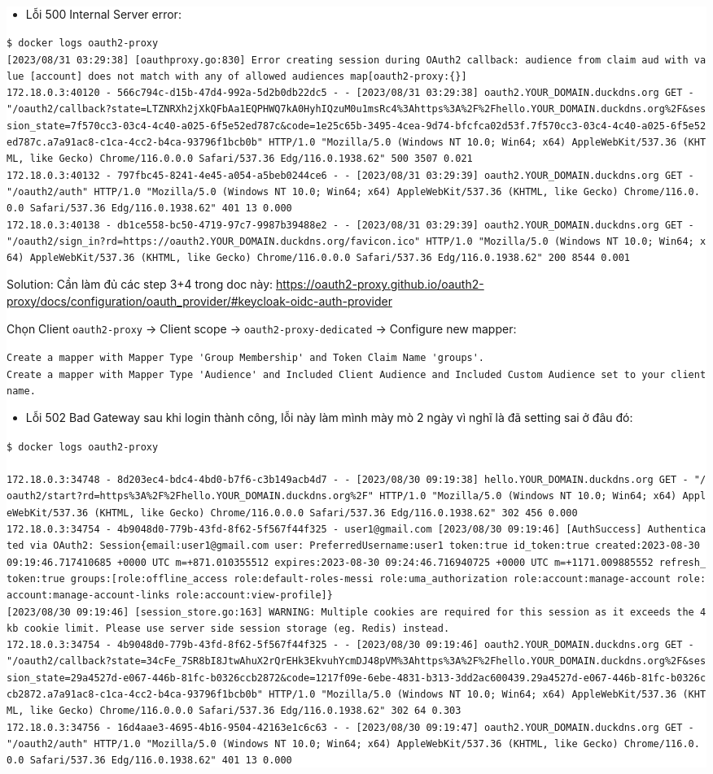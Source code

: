 - Lỗi 500 Internal Server error:

```
$ docker logs oauth2-proxy
[2023/08/31 03:29:38] [oauthproxy.go:830] Error creating session during OAuth2 callback: audience from claim aud with value [account] does not match with any of allowed audiences map[oauth2-proxy:{}]
172.18.0.3:40120 - 566c794c-d15b-47d4-992a-5d2b0db22dc5 - - [2023/08/31 03:29:38] oauth2.YOUR_DOMAIN.duckdns.org GET - "/oauth2/callback?state=LTZNRXh2jXkQFbAa1EQPHWQ7kA0HyhIQzuM0u1msRc4%3Ahttps%3A%2F%2Fhello.YOUR_DOMAIN.duckdns.org%2F&session_state=7f570cc3-03c4-4c40-a025-6f5e52ed787c&code=1e25c65b-3495-4cea-9d74-bfcfca02d53f.7f570cc3-03c4-4c40-a025-6f5e52ed787c.a7a91ac8-c1ca-4cc2-b4ca-93796f1bcb0b" HTTP/1.0 "Mozilla/5.0 (Windows NT 10.0; Win64; x64) AppleWebKit/537.36 (KHTML, like Gecko) Chrome/116.0.0.0 Safari/537.36 Edg/116.0.1938.62" 500 3507 0.021
172.18.0.3:40132 - 797fbc45-8241-4e45-a054-a5beb0244ce6 - - [2023/08/31 03:29:39] oauth2.YOUR_DOMAIN.duckdns.org GET - "/oauth2/auth" HTTP/1.0 "Mozilla/5.0 (Windows NT 10.0; Win64; x64) AppleWebKit/537.36 (KHTML, like Gecko) Chrome/116.0.0.0 Safari/537.36 Edg/116.0.1938.62" 401 13 0.000
172.18.0.3:40138 - db1ce558-bc50-4719-97c7-9987b39488e2 - - [2023/08/31 03:29:39] oauth2.YOUR_DOMAIN.duckdns.org GET - "/oauth2/sign_in?rd=https://oauth2.YOUR_DOMAIN.duckdns.org/favicon.ico" HTTP/1.0 "Mozilla/5.0 (Windows NT 10.0; Win64; x64) AppleWebKit/537.36 (KHTML, like Gecko) Chrome/116.0.0.0 Safari/537.36 Edg/116.0.1938.62" 200 8544 0.001
```

Solution: Cần làm đủ các step 3+4 trong doc này: https://oauth2-proxy.github.io/oauth2-proxy/docs/configuration/oauth_provider/#keycloak-oidc-auth-provider

Chọn Client `oauth2-proxy` -> Client scope -> `oauth2-proxy-dedicated` -> Configure new mapper:

```
Create a mapper with Mapper Type 'Group Membership' and Token Claim Name 'groups'.
Create a mapper with Mapper Type 'Audience' and Included Client Audience and Included Custom Audience set to your client name.
```

- Lỗi 502 Bad Gateway sau khi login thành công, lỗi này làm mình mày mò 2 ngày vì nghĩ là đã setting sai ở đâu đó:  

```
$ docker logs oauth2-proxy

172.18.0.3:34748 - 8d203ec4-bdc4-4bd0-b7f6-c3b149acb4d7 - - [2023/08/30 09:19:38] hello.YOUR_DOMAIN.duckdns.org GET - "/oauth2/start?rd=https%3A%2F%2Fhello.YOUR_DOMAIN.duckdns.org%2F" HTTP/1.0 "Mozilla/5.0 (Windows NT 10.0; Win64; x64) AppleWebKit/537.36 (KHTML, like Gecko) Chrome/116.0.0.0 Safari/537.36 Edg/116.0.1938.62" 302 456 0.000
172.18.0.3:34754 - 4b9048d0-779b-43fd-8f62-5f567f44f325 - user1@gmail.com [2023/08/30 09:19:46] [AuthSuccess] Authenticated via OAuth2: Session{email:user1@gmail.com user: PreferredUsername:user1 token:true id_token:true created:2023-08-30 09:19:46.717410685 +0000 UTC m=+871.010355512 expires:2023-08-30 09:24:46.716940725 +0000 UTC m=+1171.009885552 refresh_token:true groups:[role:offline_access role:default-roles-messi role:uma_authorization role:account:manage-account role:account:manage-account-links role:account:view-profile]}
[2023/08/30 09:19:46] [session_store.go:163] WARNING: Multiple cookies are required for this session as it exceeds the 4kb cookie limit. Please use server side session storage (eg. Redis) instead.
172.18.0.3:34754 - 4b9048d0-779b-43fd-8f62-5f567f44f325 - - [2023/08/30 09:19:46] oauth2.YOUR_DOMAIN.duckdns.org GET - "/oauth2/callback?state=34cFe_7SR8bI8JtwAhuX2rQrEHk3EkvuhYcmDJ48pVM%3Ahttps%3A%2F%2Fhello.YOUR_DOMAIN.duckdns.org%2F&session_state=29a4527d-e067-446b-81fc-b0326ccb2872&code=1217f09e-6ebe-4831-b313-3dd2ac600439.29a4527d-e067-446b-81fc-b0326ccb2872.a7a91ac8-c1ca-4cc2-b4ca-93796f1bcb0b" HTTP/1.0 "Mozilla/5.0 (Windows NT 10.0; Win64; x64) AppleWebKit/537.36 (KHTML, like Gecko) Chrome/116.0.0.0 Safari/537.36 Edg/116.0.1938.62" 302 64 0.303
172.18.0.3:34756 - 16d4aae3-4695-4b16-9504-42163e1c6c63 - - [2023/08/30 09:19:47] oauth2.YOUR_DOMAIN.duckdns.org GET - "/oauth2/auth" HTTP/1.0 "Mozilla/5.0 (Windows NT 10.0; Win64; x64) AppleWebKit/537.36 (KHTML, like Gecko) Chrome/116.0.0.0 Safari/537.36 Edg/116.0.1938.62" 401 13 0.000
```
